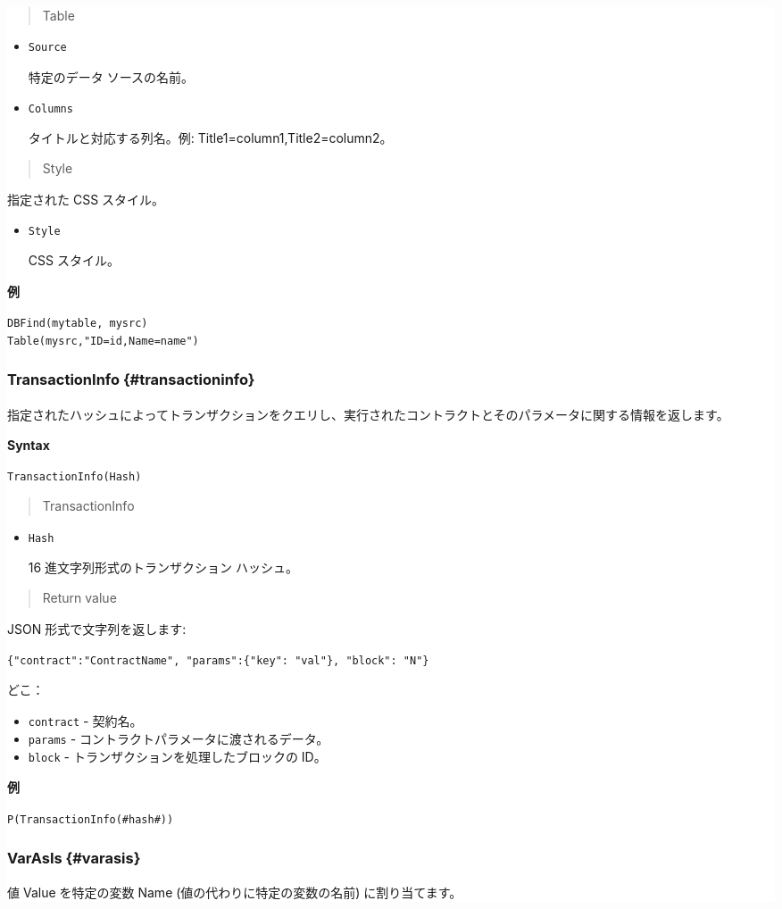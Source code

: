 > Table

  * `Source`

    特定のデータ ソースの名前。

  * `Columns`

    タイトルと対応する列名。例: Title1=column1,Title2=column2。

> Style

  指定された CSS スタイル。

  * `Style`

    CSS スタイル。

**例**

```
DBFind(mytable, mysrc)
Table(mysrc,"ID=id,Name=name")
```

### TransactionInfo {#transactioninfo}

指定されたハッシュによってトランザクションをクエリし、実行されたコントラクトとそのパラメータに関する情報を返します。

**Syntax**
```
TransactionInfo(Hash)
```

> TransactionInfo
  * `Hash`

    16 進文字列形式のトランザクション ハッシュ。
> Return value

  JSON 形式で文字列を返します:

```
{"contract":"ContractName", "params":{"key": "val"}, "block": "N"}
```

どこ：

* `contract` - 契約名。
* `params` - コントラクトパラメータに渡されるデータ。
* `block` - トランザクションを処理したブロックの ID。

**例**

```
P(TransactionInfo(#hash#))
```

### VarAsIs {#varasis}

値 Value を特定の変数 Name (値の代わりに特定の変数の名前) に割り当てます。
